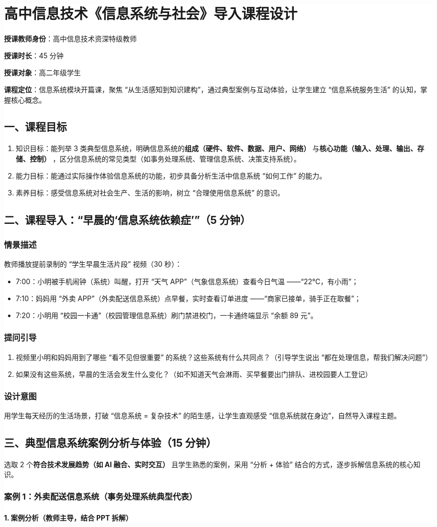 # 高中信息技术《信息系统与社会》导入课程设计

**授课教师身份**：高中信息技术资深特级教师

**授课时长**：45 分钟

**授课对象**：高二年级学生

**课程定位**：信息系统模块开篇课，聚焦 “从生活感知到知识建构”，通过典型案例与互动体验，让学生建立 “信息系统服务生活” 的认知，掌握核心概念。

## 一、课程目标



1. 知识目标：能列举 3 类典型信息系统，明确信息系统的**组成（硬件、软件、数据、用户、网络）** 与**核心功能（输入、处理、输出、存储、控制）** ，区分信息系统的常见类型（如事务处理系统、管理信息系统、决策支持系统）。

2. 能力目标：能通过实际操作体验信息系统的功能，初步具备分析生活中信息系统 “如何工作” 的能力。

3. 素养目标：感受信息系统对社会生产、生活的影响，树立 “合理使用信息系统” 的意识。

## 二、课程导入：“早晨的‘信息系统依赖症’”（5 分钟）

### 情景描述

教师播放提前录制的 “学生早晨生活片段” 视频（30 秒）：



* 7:00：小明被手机闹钟（系统）叫醒，打开 “天气 APP”（气象信息系统）查看今日气温 ——“22℃，有小雨”；

* 7:10：妈妈用 “外卖 APP”（外卖配送信息系统）点早餐，实时查看订单进度 ——“商家已接单，骑手正在取餐”；

* 7:20：小明用 “校园一卡通”（校园管理信息系统）刷门禁进校门，一卡通终端显示 “余额 89 元”。

### 提问引导



1. 视频里小明和妈妈用到了哪些 “看不见但很重要” 的系统？这些系统有什么共同点？（引导学生说出 “都在处理信息，帮我们解决问题”）

2. 如果没有这些系统，早晨的生活会发生什么变化？（如不知道天气会淋雨、买早餐要出门排队、进校园要人工登记）

### 设计意图

用学生每天经历的生活场景，打破 “信息系统 = 复杂技术” 的陌生感，让学生直观感受 “信息系统就在身边”，自然导入课程主题。

## 三、典型信息系统案例分析与体验（15 分钟）

选取 2 个**符合技术发展趋势（如 AI 融合、实时交互）** 且学生熟悉的案例，采用 “分析 + 体验” 结合的方式，逐步拆解信息系统的核心知识。

### 案例 1：外卖配送信息系统（事务处理系统典型代表）

#### 1. 案例分析（教师主导，结合 PPT 拆解）


